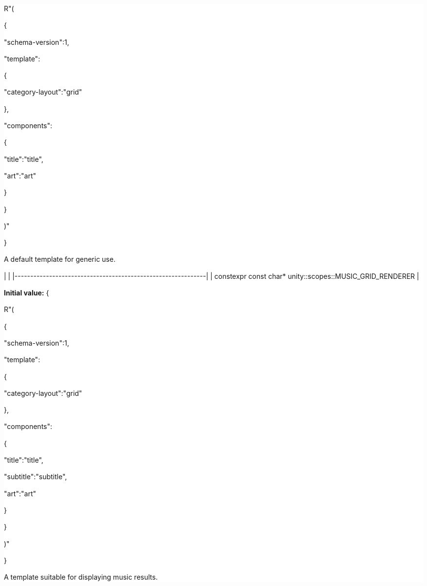 R<span class="stringliteral">"(</span>

<span class="stringliteral"> {</span>

<span class="stringliteral"> "schema-version":1,</span>

<span class="stringliteral"> "template":</span>

<span class="stringliteral"> {</span>

<span class="stringliteral"> "category-layout":"grid"</span>

<span class="stringliteral"> },</span>

<span class="stringliteral"> "components":</span>

<span class="stringliteral"> {</span>

<span class="stringliteral"> "title":"title",</span>

<span class="stringliteral"> "art":"art"</span>

<span class="stringliteral"> }</span>

<span class="stringliteral"> }</span>

<span class="stringliteral"> )"</span>

<span class="stringliteral">}</span>

A default template for generic use.

<span id="abf16a855b33daf77e1a3a515cf4ab1e5" class="anchor"></span>
|                                                             |
|-------------------------------------------------------------|
| constexpr const char\* unity::scopes::MUSIC\_GRID\_RENDERER |

**Initial value:**
{

R<span class="stringliteral">"(</span>

<span class="stringliteral"> {</span>

<span class="stringliteral"> "schema-version":1,</span>

<span class="stringliteral"> "template":</span>

<span class="stringliteral"> {</span>

<span class="stringliteral"> "category-layout":"grid"</span>

<span class="stringliteral"> },</span>

<span class="stringliteral"> "components":</span>

<span class="stringliteral"> {</span>

<span class="stringliteral"> "title":"title",</span>

<span class="stringliteral"> "subtitle":"subtitle",</span>

<span class="stringliteral"> "art":"art"</span>

<span class="stringliteral"> }</span>

<span class="stringliteral"> }</span>

<span class="stringliteral"> )"</span>

<span class="stringliteral">}</span>

A template suitable for displaying music results.

